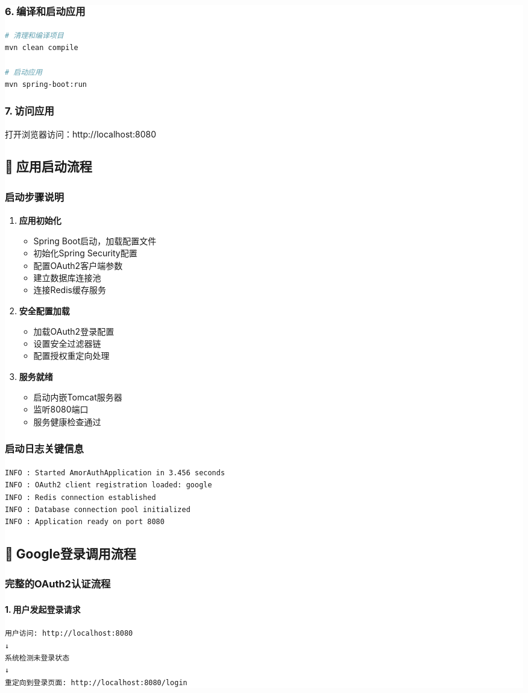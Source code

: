 ### 6. 编译和启动应用

```bash
# 清理和编译项目
mvn clean compile

# 启动应用
mvn spring-boot:run
```

### 7. 访问应用

打开浏览器访问：http://localhost:8080

## 🚀 应用启动流程

### 启动步骤说明

1. **应用初始化**
   - Spring Boot启动，加载配置文件
   - 初始化Spring Security配置
   - 配置OAuth2客户端参数
   - 建立数据库连接池
   - 连接Redis缓存服务

2. **安全配置加载**
   - 加载OAuth2登录配置
   - 设置安全过滤器链
   - 配置授权重定向处理

3. **服务就绪**
   - 启动内嵌Tomcat服务器
   - 监听8080端口
   - 服务健康检查通过

### 启动日志关键信息

```
INFO : Started AmorAuthApplication in 3.456 seconds
INFO : OAuth2 client registration loaded: google
INFO : Redis connection established
INFO : Database connection pool initialized
INFO : Application ready on port 8080
```

## 🔐 Google登录调用流程

### 完整的OAuth2认证流程

#### 1. 用户发起登录请求

```
用户访问: http://localhost:8080
↓
系统检测未登录状态
↓
重定向到登录页面: http://localhost:8080/login
```

